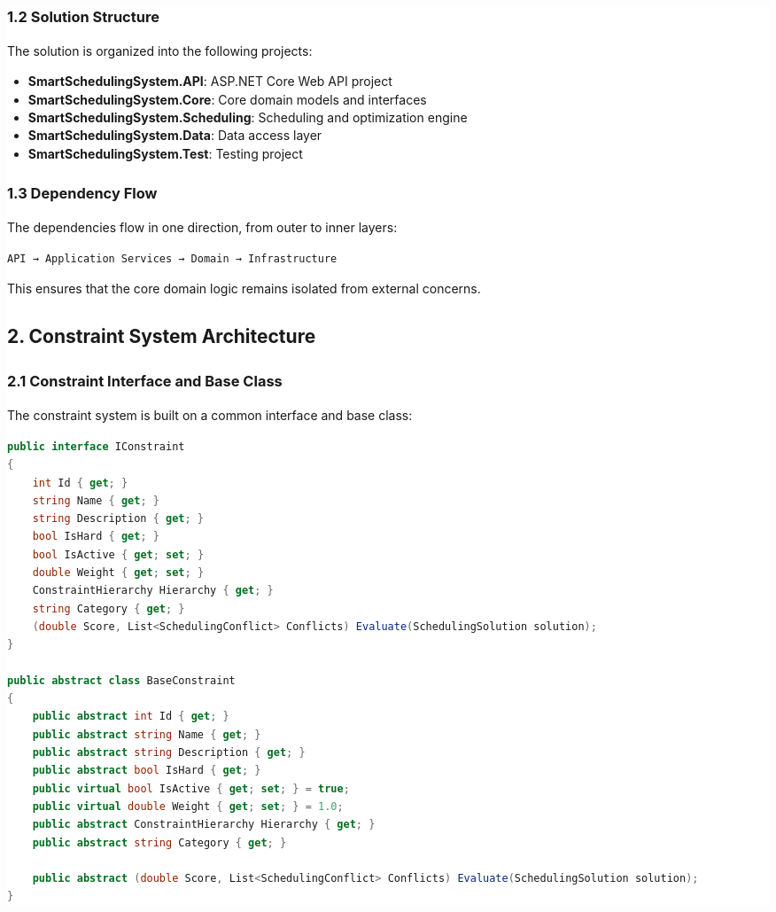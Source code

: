 ### 1.2 Solution Structure

The solution is organized into the following projects:

- **SmartSchedulingSystem.API**: ASP.NET Core Web API project
- **SmartSchedulingSystem.Core**: Core domain models and interfaces
- **SmartSchedulingSystem.Scheduling**: Scheduling and optimization engine
- **SmartSchedulingSystem.Data**: Data access layer
- **SmartSchedulingSystem.Test**: Testing project

### 1.3 Dependency Flow

The dependencies flow in one direction, from outer to inner layers:

```
API → Application Services → Domain → Infrastructure
```

This ensures that the core domain logic remains isolated from external concerns.

## 2. Constraint System Architecture

### 2.1 Constraint Interface and Base Class

The constraint system is built on a common interface and base class:

```csharp
public interface IConstraint
{
    int Id { get; }
    string Name { get; }
    string Description { get; }
    bool IsHard { get; }
    bool IsActive { get; set; }
    double Weight { get; set; }
    ConstraintHierarchy Hierarchy { get; }
    string Category { get; }
    (double Score, List<SchedulingConflict> Conflicts) Evaluate(SchedulingSolution solution);
}

public abstract class BaseConstraint
{
    public abstract int Id { get; }
    public abstract string Name { get; }
    public abstract string Description { get; }
    public abstract bool IsHard { get; }
    public virtual bool IsActive { get; set; } = true;
    public virtual double Weight { get; set; } = 1.0;
    public abstract ConstraintHierarchy Hierarchy { get; }
    public abstract string Category { get; }
    
    public abstract (double Score, List<SchedulingConflict> Conflicts) Evaluate(SchedulingSolution solution);
}
```
